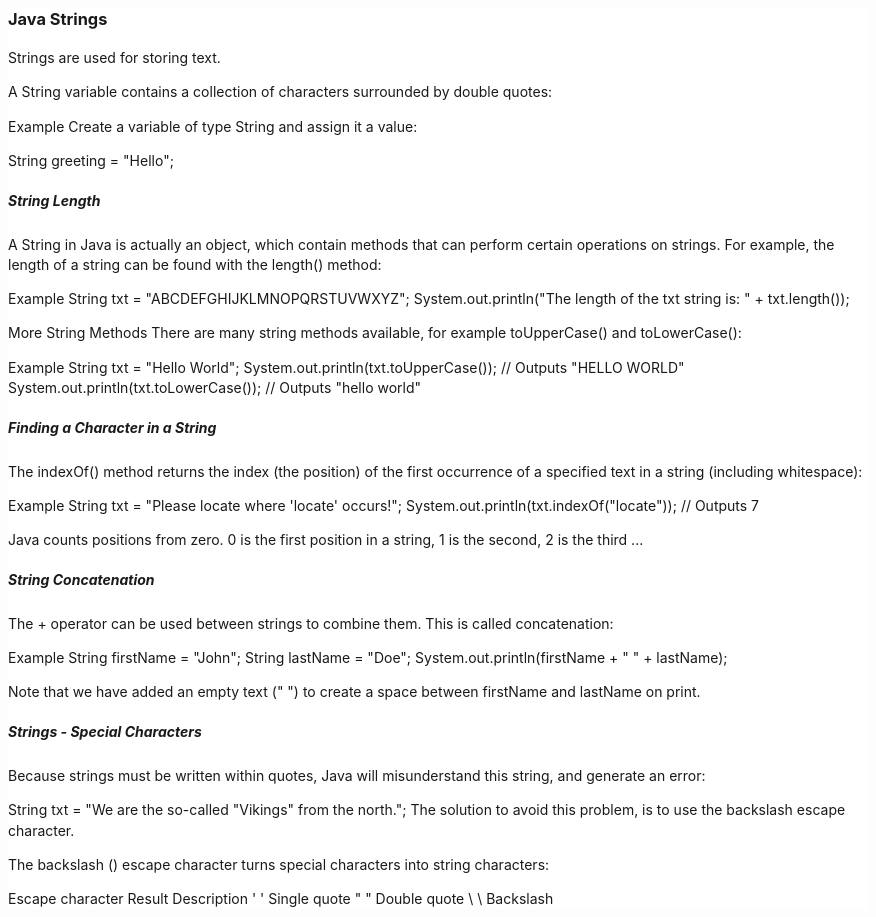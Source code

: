 
<h3>Java Strings</h3>
Strings are used for storing text.

A String variable contains a collection of characters surrounded by double quotes:

Example
Create a variable of type String and assign it a value:

String greeting = "Hello";

<h5>String Length</h5>
A String in Java is actually an object, which contain methods that can perform certain operations on strings. For example, the length of a string can be found with the length() method:

Example
String txt = "ABCDEFGHIJKLMNOPQRSTUVWXYZ";
System.out.println("The length of the txt string is: " + txt.length());

More String Methods
There are many string methods available, for example toUpperCase() and toLowerCase():

Example
String txt = "Hello World";
System.out.println(txt.toUpperCase());   // Outputs "HELLO WORLD"
System.out.println(txt.toLowerCase());   // Outputs "hello world"

<h5>Finding a Character in a String</h5>
The indexOf() method returns the index (the position) of the first occurrence of a specified text in a string (including whitespace):

Example
String txt = "Please locate where 'locate' occurs!";
System.out.println(txt.indexOf("locate")); // Outputs 7

Java counts positions from zero.
0 is the first position in a string, 1 is the second, 2 is the third ...
<h5>String Concatenation</h5>
The + operator can be used between strings to combine them. This is called concatenation:

Example
String firstName = "John";
String lastName = "Doe";
System.out.println(firstName + " " + lastName);

Note that we have added an empty text (" ") to create a space between firstName and lastName on print.
<h5>Strings - Special Characters</h5>
Because strings must be written within quotes, Java will misunderstand this string, and generate an error:

String txt = "We are the so-called "Vikings" from the north.";
The solution to avoid this problem, is to use the backslash escape character.

The backslash (\) escape character turns special characters into string characters:

Escape character	Result	Description
\'	'	Single quote
\"	"	Double quote
\\	\	Backslash
